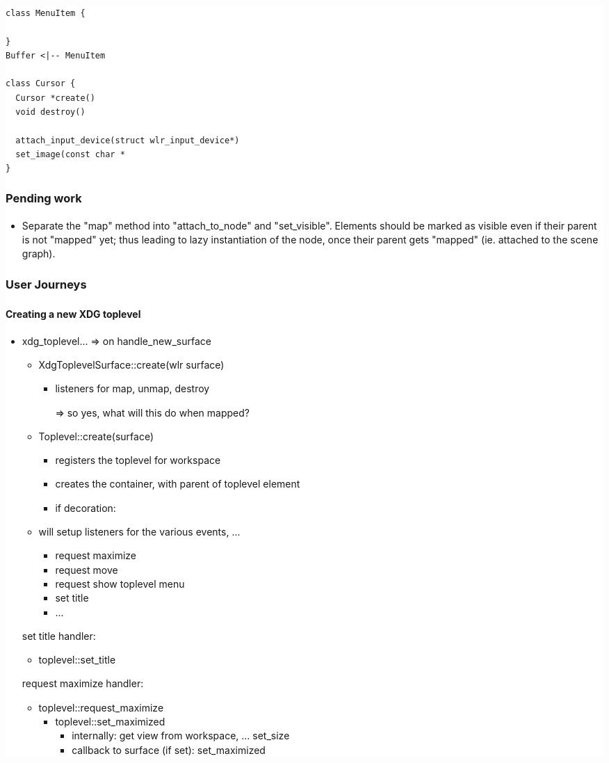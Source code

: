 ```plantuml
class MenuItem {

}
Buffer <|-- MenuItem

class Cursor {
  Cursor *create()
  void destroy()

  attach_input_device(struct wlr_input_device*)
  set_image(const char *
}
```

### Pending work

* Separate the "map" method into "attach_to_node" and "set_visible". Elements
  should be marked as visible even if their parent is not "mapped" yet; thus
  leading to lazy instantiation of the node, once their parent gets "mapped"
  (ie. attached to the scene graph).

### User Journeys

#### Creating a new XDG toplevel

* xdg_toplevel... => on handle_new_surface

  * XdgToplevelSurface::create(wlr surface)
    * listeners for map, unmap, destroy

      => so yes, what will this do when mapped?

  * Toplevel::create(surface)
    * registers the toplevel for workspace

    * creates the container, with parent of toplevel element
    * if decoration:


  * will setup listeners for the various events, ...
    * request maximize
    * request move
    * request show toplevel menu
    * set title
    * ...


  set title handler:

  * toplevel::set_title

  request maximize handler:
  * toplevel::request_maximize
    * toplevel::set_maximized
      * internally: get view from workspace, ... set_size
      * callback to surface (if set): set_maximized
